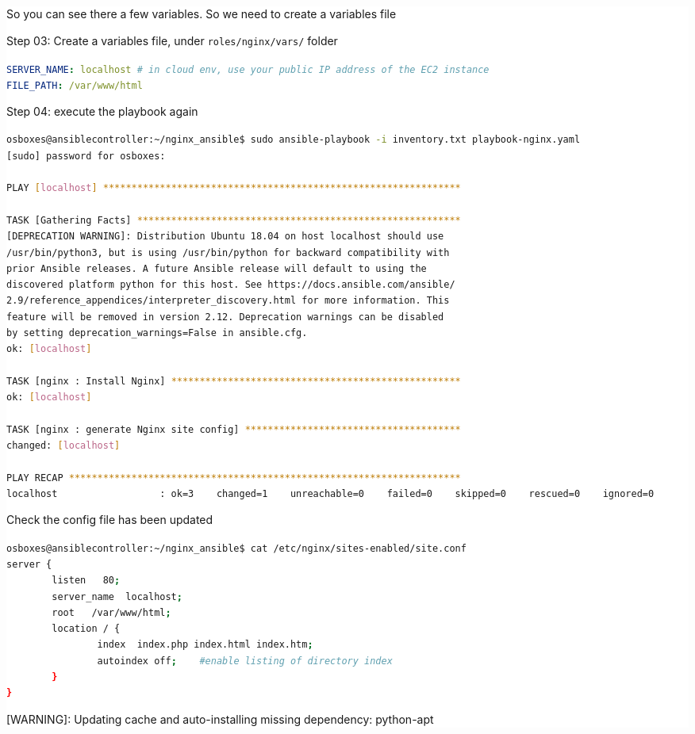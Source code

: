So you can see there a few variables. So we need to create a variables file

Step 03: Create a variables file, under `roles/nginx/vars/` folder

```yaml
SERVER_NAME: localhost # in cloud env, use your public IP address of the EC2 instance
FILE_PATH: /var/www/html
```

Step 04: execute the playbook again

```sh
osboxes@ansiblecontroller:~/nginx_ansible$ sudo ansible-playbook -i inventory.txt playbook-nginx.yaml
[sudo] password for osboxes:

PLAY [localhost] ***************************************************************

TASK [Gathering Facts] *********************************************************
[DEPRECATION WARNING]: Distribution Ubuntu 18.04 on host localhost should use
/usr/bin/python3, but is using /usr/bin/python for backward compatibility with
prior Ansible releases. A future Ansible release will default to using the
discovered platform python for this host. See https://docs.ansible.com/ansible/
2.9/reference_appendices/interpreter_discovery.html for more information. This
feature will be removed in version 2.12. Deprecation warnings can be disabled
by setting deprecation_warnings=False in ansible.cfg.
ok: [localhost]

TASK [nginx : Install Nginx] ***************************************************
ok: [localhost]

TASK [nginx : generate Nginx site config] **************************************
changed: [localhost]

PLAY RECAP *********************************************************************
localhost                  : ok=3    changed=1    unreachable=0    failed=0    skipped=0    rescued=0    ignored=0

```

Check the config file has been updated

```sh
osboxes@ansiblecontroller:~/nginx_ansible$ cat /etc/nginx/sites-enabled/site.conf
server {
        listen   80;
        server_name  localhost;
        root   /var/www/html;
        location / {
                index  index.php index.html index.htm;
                autoindex off;    #enable listing of directory index
        }
}

```


[WARNING]: Updating cache and auto-installing missing dependency: python-apt